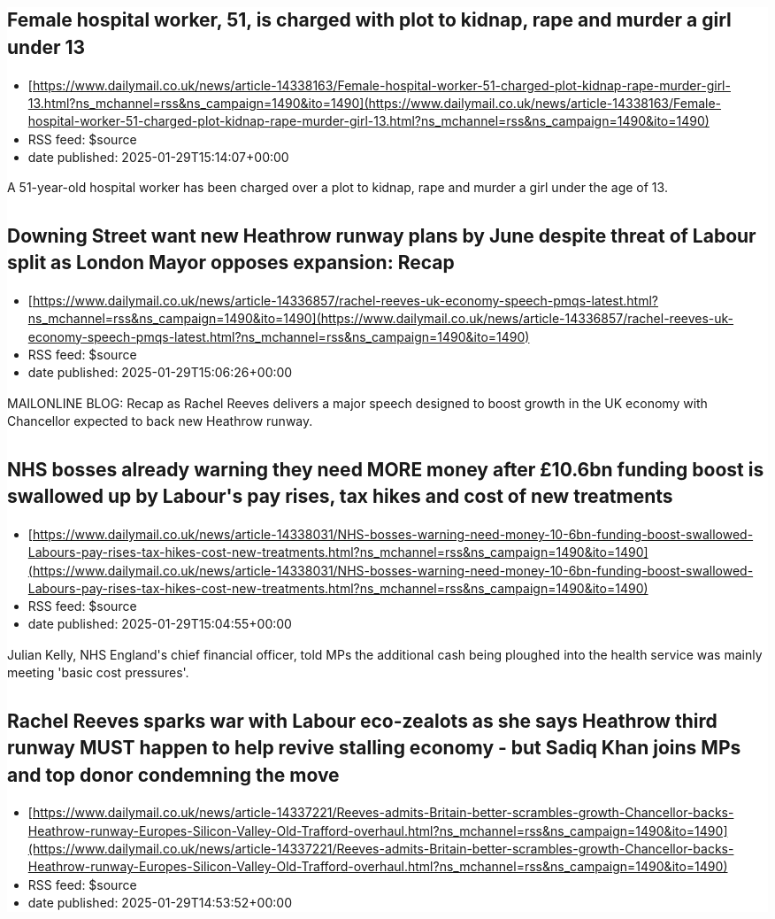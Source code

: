## Female hospital worker, 51, is charged with plot to kidnap, rape and murder a girl under 13
 - [https://www.dailymail.co.uk/news/article-14338163/Female-hospital-worker-51-charged-plot-kidnap-rape-murder-girl-13.html?ns_mchannel=rss&ns_campaign=1490&ito=1490](https://www.dailymail.co.uk/news/article-14338163/Female-hospital-worker-51-charged-plot-kidnap-rape-murder-girl-13.html?ns_mchannel=rss&ns_campaign=1490&ito=1490)
 - RSS feed: $source
 - date published: 2025-01-29T15:14:07+00:00

A 51-year-old hospital worker has been charged over a plot to kidnap, rape and murder a girl under the age of 13.

## Downing Street want new Heathrow runway plans by June despite threat of Labour split as London Mayor opposes expansion: Recap
 - [https://www.dailymail.co.uk/news/article-14336857/rachel-reeves-uk-economy-speech-pmqs-latest.html?ns_mchannel=rss&ns_campaign=1490&ito=1490](https://www.dailymail.co.uk/news/article-14336857/rachel-reeves-uk-economy-speech-pmqs-latest.html?ns_mchannel=rss&ns_campaign=1490&ito=1490)
 - RSS feed: $source
 - date published: 2025-01-29T15:06:26+00:00

MAILONLINE BLOG: Recap as Rachel Reeves delivers a major speech designed to boost growth in the UK economy with Chancellor expected to back new Heathrow runway.

## NHS bosses already warning they need MORE money after £10.6bn funding boost is swallowed up by Labour's pay rises, tax hikes and cost of new treatments
 - [https://www.dailymail.co.uk/news/article-14338031/NHS-bosses-warning-need-money-10-6bn-funding-boost-swallowed-Labours-pay-rises-tax-hikes-cost-new-treatments.html?ns_mchannel=rss&ns_campaign=1490&ito=1490](https://www.dailymail.co.uk/news/article-14338031/NHS-bosses-warning-need-money-10-6bn-funding-boost-swallowed-Labours-pay-rises-tax-hikes-cost-new-treatments.html?ns_mchannel=rss&ns_campaign=1490&ito=1490)
 - RSS feed: $source
 - date published: 2025-01-29T15:04:55+00:00

Julian Kelly, NHS England's chief financial officer, told MPs the additional cash being ploughed into the health service was mainly meeting 'basic cost pressures'.

## Rachel Reeves sparks war with Labour eco-zealots as she says Heathrow third runway MUST happen to help revive stalling economy - but Sadiq Khan joins MPs and top donor condemning the move
 - [https://www.dailymail.co.uk/news/article-14337221/Reeves-admits-Britain-better-scrambles-growth-Chancellor-backs-Heathrow-runway-Europes-Silicon-Valley-Old-Trafford-overhaul.html?ns_mchannel=rss&ns_campaign=1490&ito=1490](https://www.dailymail.co.uk/news/article-14337221/Reeves-admits-Britain-better-scrambles-growth-Chancellor-backs-Heathrow-runway-Europes-Silicon-Valley-Old-Trafford-overhaul.html?ns_mchannel=rss&ns_campaign=1490&ito=1490)
 - RSS feed: $source
 - date published: 2025-01-29T14:53:52+00:00

